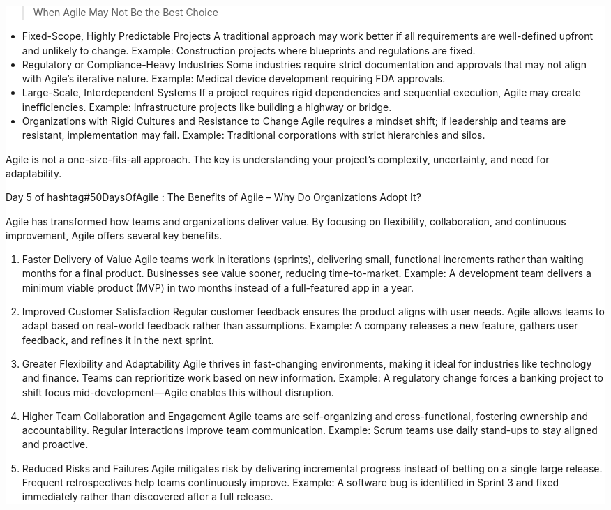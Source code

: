 > When Agile May Not Be the Best Choice
- Fixed-Scope, Highly Predictable Projects
A traditional approach may work better if all requirements are well-defined upfront and unlikely to change.
Example: Construction projects where blueprints and regulations are fixed.
- Regulatory or Compliance-Heavy Industries
Some industries require strict documentation and approvals that may not align with Agile’s iterative nature.
Example: Medical device development requiring FDA approvals.
- Large-Scale, Interdependent Systems
If a project requires rigid dependencies and sequential execution, Agile may create inefficiencies.
Example: Infrastructure projects like building a highway or bridge.
- Organizations with Rigid Cultures and Resistance to Change
Agile requires a mindset shift; if leadership and teams are resistant, implementation may fail.
Example: Traditional corporations with strict hierarchies and silos.

Agile is not a one-size-fits-all approach. The key is understanding your project’s complexity, uncertainty, and need for adaptability.



Day 5 of hashtag#50DaysOfAgile : The Benefits of Agile – Why Do Organizations Adopt It?

Agile has transformed how teams and organizations deliver value. By focusing on flexibility, collaboration, and continuous improvement, Agile offers several key benefits.

1. Faster Delivery of Value
Agile teams work in iterations (sprints), delivering small, functional increments rather than waiting months for a final product.
Businesses see value sooner, reducing time-to-market.
Example: A development team delivers a minimum viable product (MVP) in two months instead of a full-featured app in a year.

2. Improved Customer Satisfaction
Regular customer feedback ensures the product aligns with user needs.
Agile allows teams to adapt based on real-world feedback rather than assumptions.
Example: A company releases a new feature, gathers user feedback, and refines it in the next sprint.

3. Greater Flexibility and Adaptability
Agile thrives in fast-changing environments, making it ideal for industries like technology and finance.
Teams can reprioritize work based on new information.
Example: A regulatory change forces a banking project to shift focus mid-development—Agile enables this without disruption.

4. Higher Team Collaboration and Engagement
Agile teams are self-organizing and cross-functional, fostering ownership and accountability.
Regular interactions improve team communication.
Example: Scrum teams use daily stand-ups to stay aligned and proactive.

5. Reduced Risks and Failures
Agile mitigates risk by delivering incremental progress instead of betting on a single large release.
Frequent retrospectives help teams continuously improve.
Example: A software bug is identified in Sprint 3 and fixed immediately rather than discovered after a full release.
